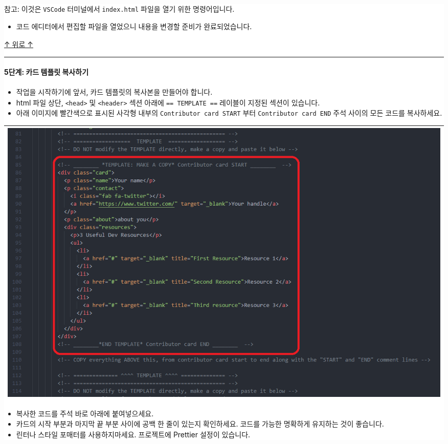 참고: 이것은 `VSCode` 터미널에서 `index.html` 파일을 열기 위한 명령어입니다.

- 코드 에디터에서 편집할 파일을 열었으니 내용을 변경할 준비가 완료되었습니다.

[↑ 위로 ↑](#빠른-액세스-인덱스)

---

#### 5단계: 카드 템플릿 복사하기

- 작업을 시작하기에 앞서, 카드 템플릿의 복사본을 만들어야 합니다.
- html 파일 상단, `<head>` 및 `<header>` 섹션 아래에 `== TEMPLATE ==` 레이블이 지정된 섹션이 있습니다.
- 아래 이미지에 빨간색으로 표시된 사각형 내부의 `Contributor card START` 부터 `Contributor card END` 주석 사이의 모든 코드를 복사하세요.

| ![Copy card template](/readme-only/card-copy.PNG 'Copy the card template') |
| :-----------------------------------------------------------------------: |

- 복사한 코드를 주석 바로 아래에 붙여넣으세요.
- 카드의 시작 부분과 마지막 끝 부분 사이에 공백 한 줄이 있는지 확인하세요. 코드를 가능한 명확하게 유지하는 것이 좋습니다.
- 린터나 스타일 포매터를 사용하지마세요. 프로젝트에 Prettier 설정이 있습니다.
